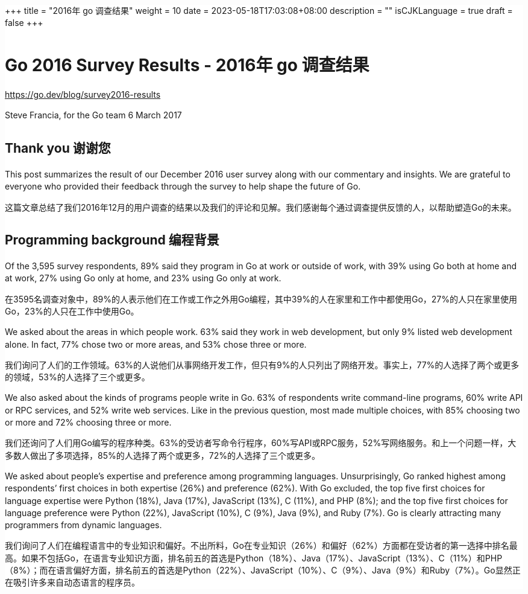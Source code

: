 +++
title = "2016年 go 调查结果"
weight = 10
date = 2023-05-18T17:03:08+08:00
description = ""
isCJKLanguage = true
draft = false
+++

# Go 2016 Survey Results - 2016年 go 调查结果

https://go.dev/blog/survey2016-results

Steve Francia, for the Go team
6 March 2017

## Thank you 谢谢您

This post summarizes the result of our December 2016 user survey along with our commentary and insights. We are grateful to everyone who provided their feedback through the survey to help shape the future of Go.

这篇文章总结了我们2016年12月的用户调查的结果以及我们的评论和见解。我们感谢每个通过调查提供反馈的人，以帮助塑造Go的未来。

## Programming background 编程背景

Of the 3,595 survey respondents, 89% said they program in Go at work or outside of work, with 39% using Go both at home and at work, 27% using Go only at home, and 23% using Go only at work.

在3595名调查对象中，89%的人表示他们在工作或工作之外用Go编程，其中39%的人在家里和工作中都使用Go，27%的人只在家里使用Go，23%的人只在工作中使用Go。

We asked about the areas in which people work. 63% said they work in web development, but only 9% listed web development alone. In fact, 77% chose two or more areas, and 53% chose three or more.

我们询问了人们的工作领域。63%的人说他们从事网络开发工作，但只有9%的人只列出了网络开发。事实上，77%的人选择了两个或更多的领域，53%的人选择了三个或更多。

We also asked about the kinds of programs people write in Go. 63% of respondents write command-line programs, 60% write API or RPC services, and 52% write web services. Like in the previous question, most made multiple choices, with 85% choosing two or more and 72% choosing three or more.

我们还询问了人们用Go编写的程序种类。63%的受访者写命令行程序，60%写API或RPC服务，52%写网络服务。和上一个问题一样，大多数人做出了多项选择，85%的人选择了两个或更多，72%的人选择了三个或更多。

We asked about people’s expertise and preference among programming languages. Unsurprisingly, Go ranked highest among respondents’ first choices in both expertise (26%) and preference (62%). With Go excluded, the top five first choices for language expertise were Python (18%), Java (17%), JavaScript (13%), C (11%), and PHP (8%); and the top five first choices for language preference were Python (22%), JavaScript (10%), C (9%), Java (9%), and Ruby (7%). Go is clearly attracting many programmers from dynamic languages.

我们询问了人们在编程语言中的专业知识和偏好。不出所料，Go在专业知识（26%）和偏好（62%）方面都在受访者的第一选择中排名最高。如果不包括Go，在语言专业知识方面，排名前五的首选是Python（18%）、Java（17%）、JavaScript（13%）、C（11%）和PHP（8%）；而在语言偏好方面，排名前五的首选是Python（22%）、JavaScript（10%）、C（9%）、Java（9%）和Ruby（7%）。Go显然正在吸引许多来自动态语言的程序员。
